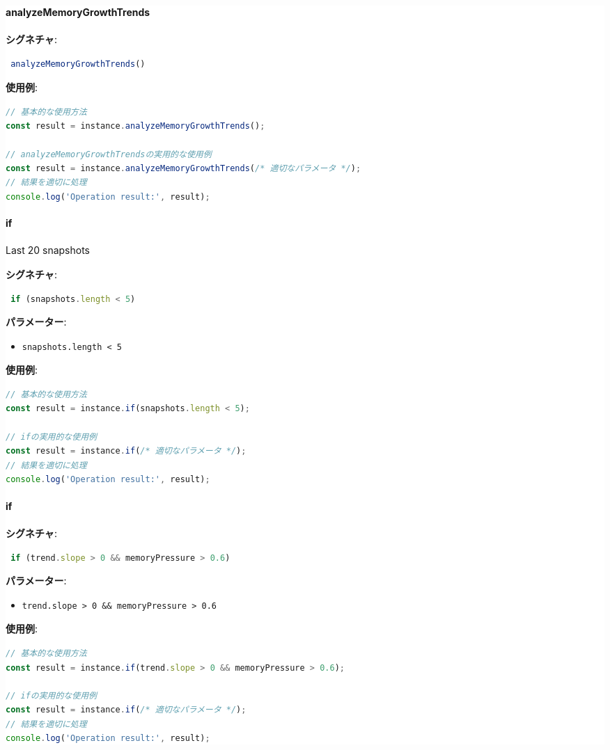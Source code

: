 #### analyzeMemoryGrowthTrends

**シグネチャ**:
```javascript
 analyzeMemoryGrowthTrends()
```

**使用例**:
```javascript
// 基本的な使用方法
const result = instance.analyzeMemoryGrowthTrends();

// analyzeMemoryGrowthTrendsの実用的な使用例
const result = instance.analyzeMemoryGrowthTrends(/* 適切なパラメータ */);
// 結果を適切に処理
console.log('Operation result:', result);
```

#### if

Last 20 snapshots

**シグネチャ**:
```javascript
 if (snapshots.length < 5)
```

**パラメーター**:
- `snapshots.length < 5`

**使用例**:
```javascript
// 基本的な使用方法
const result = instance.if(snapshots.length < 5);

// ifの実用的な使用例
const result = instance.if(/* 適切なパラメータ */);
// 結果を適切に処理
console.log('Operation result:', result);
```

#### if

**シグネチャ**:
```javascript
 if (trend.slope > 0 && memoryPressure > 0.6)
```

**パラメーター**:
- `trend.slope > 0 && memoryPressure > 0.6`

**使用例**:
```javascript
// 基本的な使用方法
const result = instance.if(trend.slope > 0 && memoryPressure > 0.6);

// ifの実用的な使用例
const result = instance.if(/* 適切なパラメータ */);
// 結果を適切に処理
console.log('Operation result:', result);
```
